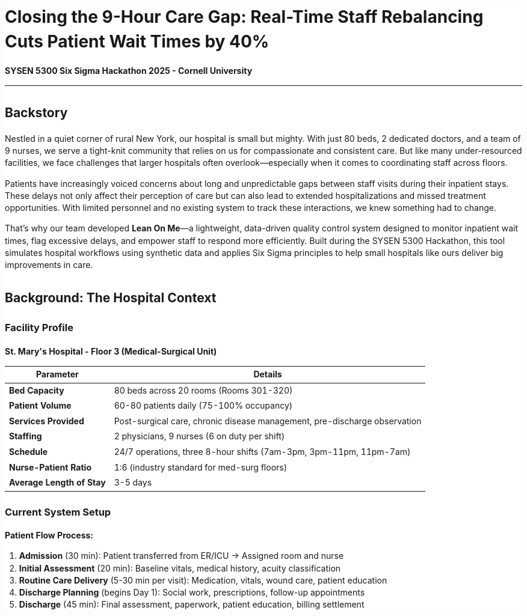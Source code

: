 # Closing the 9-Hour Care Gap: Real-Time Staff Rebalancing Cuts Patient Wait Times by 40%

**SYSEN 5300 Six Sigma Hackathon 2025 - Cornell University**

---

## Backstory
Nestled in a quiet corner of rural New York, our hospital is small but mighty. With just 80 beds, 2 dedicated doctors, and a team of 9 nurses, we serve a tight-knit community that relies on us for compassionate and consistent care. But like many under-resourced facilities, we face challenges that larger hospitals often overlook—especially when it comes to coordinating staff across floors.

Patients have increasingly voiced concerns about long and unpredictable gaps between staff visits during their inpatient stays. These delays not only affect their perception of care but can also lead to extended hospitalizations and missed treatment opportunities. With limited personnel and no existing system to track these interactions, we knew something had to change.

That’s why our team developed **Lean On Me**—a lightweight, data-driven quality control system designed to monitor inpatient wait times, flag excessive delays, and empower staff to respond more efficiently. Built during the SYSEN 5300 Hackathon, this tool simulates hospital workflows using synthetic data and applies Six Sigma principles to help small hospitals like ours deliver big improvements in care.

## Background: The Hospital Context

### Facility Profile

**St. Mary's Hospital - Floor 3 (Medical-Surgical Unit)**

| Parameter          | Details                                                                 |
|--------------------|-------------------------------------------------------------------------|
| **Bed Capacity**   | 80 beds across 20 rooms (Rooms 301-320)                                 |
| **Patient Volume** | 60-80 patients daily (75-100% occupancy)                                |
| **Services Provided** | Post-surgical care, chronic disease management, pre-discharge observation |
| **Staffing**       | 2 physicians, 9 nurses (6 on duty per shift)                            |
| **Schedule**       | 24/7 operations, three 8-hour shifts (7am-3pm, 3pm-11pm, 11pm-7am)     |
| **Nurse-Patient Ratio** | 1:6 (industry standard for med-surg floors)                             |
| **Average Length of Stay** | 3-5 days                                                              |

### Current System Setup

**Patient Flow Process:**
1. **Admission** (30 min): Patient transferred from ER/ICU → Assigned room and nurse
2. **Initial Assessment** (20 min): Baseline vitals, medical history, acuity classification
3. **Routine Care Delivery** (5-30 min per visit): Medication, vitals, wound care, patient education
4. **Discharge Planning** (begins Day 1): Social work, prescriptions, follow-up appointments
5. **Discharge** (45 min): Final assessment, paperwork, patient education, billing settlement
